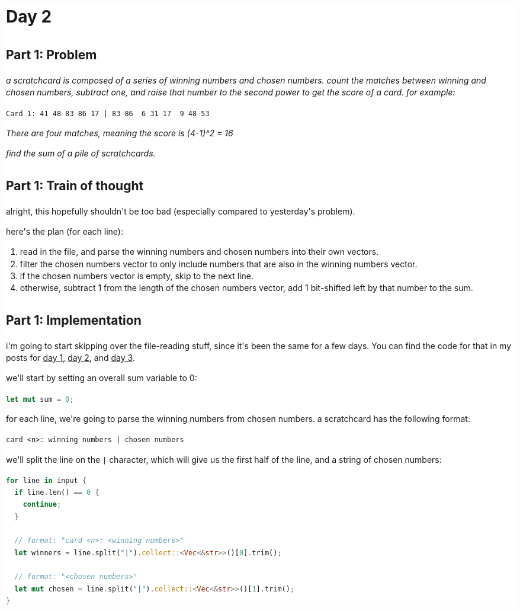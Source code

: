# Day 2

## Part 1: Problem

_a scratchcard is composed of a series of winning numbers and chosen numbers. count the matches between winning and chosen numbers, subtract one, and raise that number to the second power to get the score of a card. for example:_

```
Card 1: 41 48 83 86 17 | 83 86  6 31 17  9 48 53
```

_There are four matches, meaning the score is (4-1)^2 = 16_

_find the sum of a pile of scratchcards._

## Part 1: Train of thought

alright, this hopefully shouldn't be too bad (especially compared to yesterday's problem).

here's the plan (for each line):

1. read in the file, and parse the winning numbers and chosen numbers into their own vectors.
2. filter the chosen numbers vector to only include numbers that are also in the winning numbers vector.
3. if the chosen numbers vector is empty, skip to the next line.
4. otherwise, subtract 1 from the length of the chosen numbers vector, add 1 bit-shifted left by that number to the sum.

## Part 1: Implementation

i'm going to start skipping over the file-reading stuff, since it's been the same for a few days. You can find the code for that in my posts for [day 1](https://mmyron.com/posts/advent23_1), [day 2](https://mmyron.com/posts/advent23_2), and [day 3](https://mmyron.com/posts/advent23_3).

we'll start by setting an overall sum variable to 0:

```rust
let mut sum = 0;
```

for each line, we're going to parse the winning numbers from chosen numbers. a scratchcard has the following format:

```
card <n>: winning numbers | chosen numbers
```

we'll split the line on the `|` character, which will give us the first half of the line, and a string of chosen numbers:

```rust
for line in input {
  if line.len() == 0 {
    continue;
  }

  // format: "card <n>: <winning numbers>"
  let winners = line.split("|").collect::<Vec<&str>>()[0].trim();

  // format: "<chosen numbers>"
  let mut chosen = line.split("|").collect::<Vec<&str>>()[1].trim();
}
```
